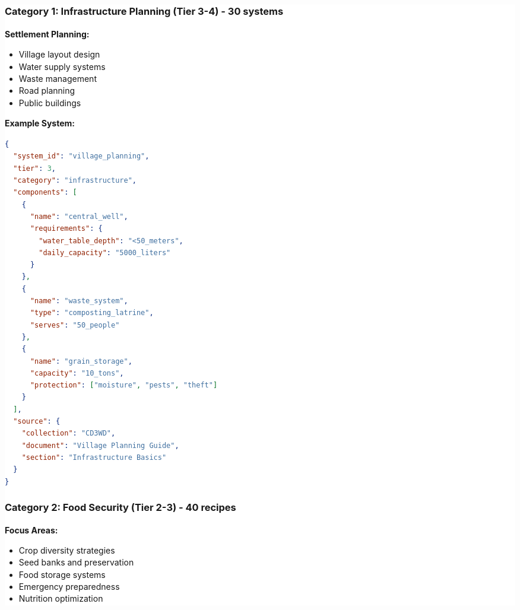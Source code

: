 ### Category 1: Infrastructure Planning (Tier 3-4) - 30 systems

**Settlement Planning:**
- Village layout design
- Water supply systems
- Waste management
- Road planning
- Public buildings

**Example System:**
```json
{
  "system_id": "village_planning",
  "tier": 3,
  "category": "infrastructure",
  "components": [
    {
      "name": "central_well",
      "requirements": {
        "water_table_depth": "<50_meters",
        "daily_capacity": "5000_liters"
      }
    },
    {
      "name": "waste_system",
      "type": "composting_latrine",
      "serves": "50_people"
    },
    {
      "name": "grain_storage",
      "capacity": "10_tons",
      "protection": ["moisture", "pests", "theft"]
    }
  ],
  "source": {
    "collection": "CD3WD",
    "document": "Village Planning Guide",
    "section": "Infrastructure Basics"
  }
}
```

### Category 2: Food Security (Tier 2-3) - 40 recipes

**Focus Areas:**
- Crop diversity strategies
- Seed banks and preservation
- Food storage systems
- Emergency preparedness
- Nutrition optimization

